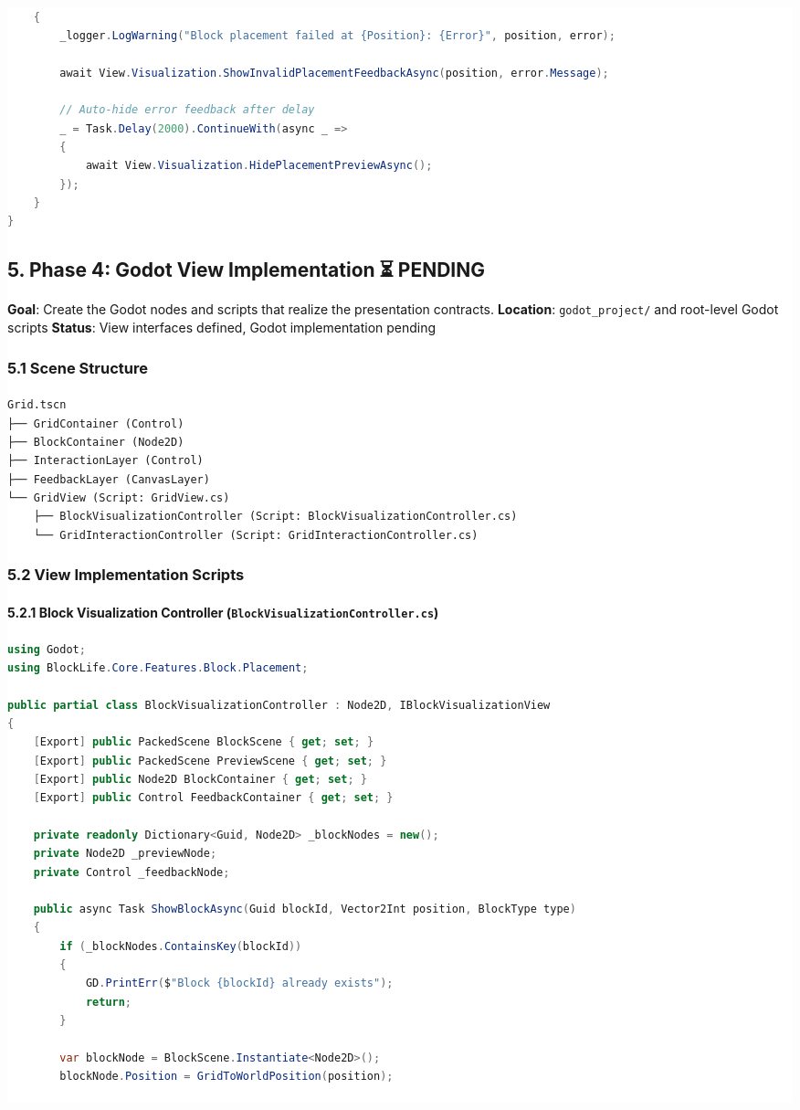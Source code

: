 ```csharp
    {
        _logger.LogWarning("Block placement failed at {Position}: {Error}", position, error);
        
        await View.Visualization.ShowInvalidPlacementFeedbackAsync(position, error.Message);
        
        // Auto-hide error feedback after delay
        _ = Task.Delay(2000).ContinueWith(async _ =>
        {
            await View.Visualization.HidePlacementPreviewAsync();
        });
    }
}
```

## 5. Phase 4: Godot View Implementation ⏳ PENDING

**Goal**: Create the Godot nodes and scripts that realize the presentation contracts.
**Location**: `godot_project/` and root-level Godot scripts
**Status**: View interfaces defined, Godot implementation pending

### 5.1 Scene Structure

```
Grid.tscn
├── GridContainer (Control)
├── BlockContainer (Node2D) 
├── InteractionLayer (Control)
├── FeedbackLayer (CanvasLayer)
└── GridView (Script: GridView.cs)
    ├── BlockVisualizationController (Script: BlockVisualizationController.cs)
    └── GridInteractionController (Script: GridInteractionController.cs)
```

### 5.2 View Implementation Scripts

#### 5.2.1 Block Visualization Controller (`BlockVisualizationController.cs`)
```csharp
using Godot;
using BlockLife.Core.Features.Block.Placement;

public partial class BlockVisualizationController : Node2D, IBlockVisualizationView
{
    [Export] public PackedScene BlockScene { get; set; }
    [Export] public PackedScene PreviewScene { get; set; }
    [Export] public Node2D BlockContainer { get; set; }
    [Export] public Control FeedbackContainer { get; set; }
    
    private readonly Dictionary<Guid, Node2D> _blockNodes = new();
    private Node2D _previewNode;
    private Control _feedbackNode;
    
    public async Task ShowBlockAsync(Guid blockId, Vector2Int position, BlockType type)
    {
        if (_blockNodes.ContainsKey(blockId))
        {
            GD.PrintErr($"Block {blockId} already exists");
            return;
        }
        
        var blockNode = BlockScene.Instantiate<Node2D>();
        blockNode.Position = GridToWorldPosition(position);
        
```